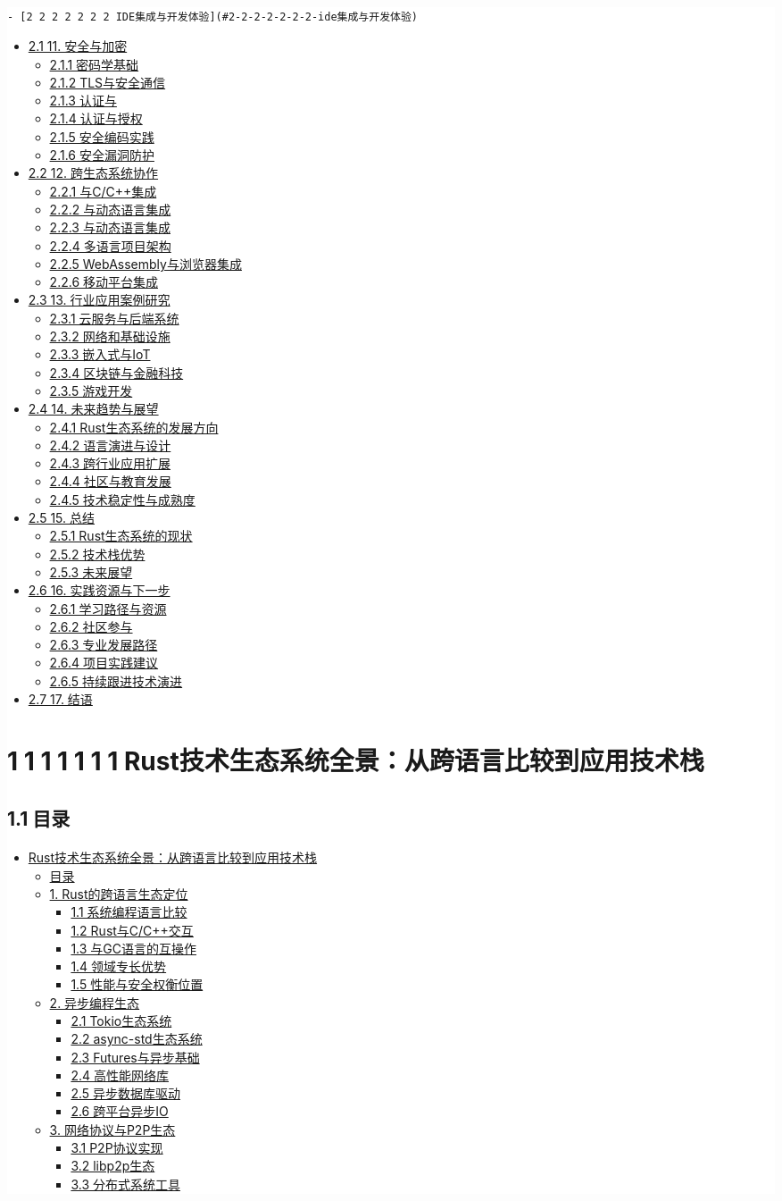     - [2 2 2 2 2 2 2 IDE集成与开发体验](#2-2-2-2-2-2-2-ide集成与开发体验)
  - [2.1 11. 安全与加密](#11-安全与加密)
    - [2.1.1 密码学基础](#密码学基础)
    - [2.1.2 TLS与安全通信](#tls与安全通信)
    - [2.1.3 认证与](#认证与)
    - [2.1.4 认证与授权](#认证与授权)
    - [2.1.5 安全编码实践](#安全编码实践)
    - [2.1.6 安全漏洞防护](#安全漏洞防护)
  - [2.2 12. 跨生态系统协作](#12-跨生态系统协作)
    - [2.2.1 与C/C++集成](#与cc++集成)
    - [2.2.2 与动态语言集成](#与动态语言集成)
    - [2.2.3 与动态语言集成](#与动态语言集成)
    - [2.2.4 多语言项目架构](#多语言项目架构)
    - [2.2.5 WebAssembly与浏览器集成](#webassembly与浏览器集成)
    - [2.2.6 移动平台集成](#移动平台集成)
  - [2.3 13. 行业应用案例研究](#13-行业应用案例研究)
    - [2.3.1 云服务与后端系统](#云服务与后端系统)
    - [2.3.2 网络和基础设施](#网络和基础设施)
    - [2.3.3 嵌入式与IoT](#嵌入式与iot)
    - [2.3.4 区块链与金融科技](#区块链与金融科技)
    - [2.3.5 游戏开发](#游戏开发)
  - [2.4 14. 未来趋势与展望](#14-未来趋势与展望)
    - [2.4.1 Rust生态系统的发展方向](#rust生态系统的发展方向)
    - [2.4.2 语言演进与设计](#语言演进与设计)
    - [2.4.3 跨行业应用扩展](#跨行业应用扩展)
    - [2.4.4 社区与教育发展](#社区与教育发展)
    - [2.4.5 技术稳定性与成熟度](#技术稳定性与成熟度)
  - [2.5 15. 总结](#15-总结)
    - [2.5.1 Rust生态系统的现状](#rust生态系统的现状)
    - [2.5.2 技术栈优势](#技术栈优势)
    - [2.5.3 未来展望](#未来展望)
  - [2.6 16. 实践资源与下一步](#16-实践资源与下一步)
    - [2.6.1 学习路径与资源](#学习路径与资源)
    - [2.6.2 社区参与](#社区参与)
    - [2.6.3 专业发展路径](#专业发展路径)
    - [2.6.4 项目实践建议](#项目实践建议)
    - [2.6.5 持续跟进技术演进](#持续跟进技术演进)
  - [2.7 17. 结语](#17-结语)


# 1 1 1 1 1 1 1 Rust技术生态系统全景：从跨语言比较到应用技术栈

## 1.1 目录

- [Rust技术生态系统全景：从跨语言比较到应用技术栈](#rust技术生态系统全景从跨语言比较到应用技术栈)
  - [目录](#目录)
  - [1. Rust的跨语言生态定位](#1-rust的跨语言生态定位)
    - [1.1 系统编程语言比较](#11-系统编程语言比较)
    - [1.2 Rust与C/C++交互](#12-rust与cc交互)
    - [1.3 与GC语言的互操作](#13-与gc语言的互操作)
    - [1.4 领域专长优势](#14-领域专长优势)
    - [1.5 性能与安全权衡位置](#15-性能与安全权衡位置)
  - [2. 异步编程生态](#2-异步编程生态)
    - [2.1 Tokio生态系统](#21-tokio生态系统)
    - [2.2 async-std生态系统](#22-async-std生态系统)
    - [2.3 Futures与异步基础](#23-futures与异步基础)
    - [2.4 高性能网络库](#24-高性能网络库)
    - [2.5 异步数据库驱动](#25-异步数据库驱动)
    - [2.6 跨平台异步IO](#26-跨平台异步io)
  - [3. 网络协议与P2P生态](#3-网络协议与p2p生态)
    - [3.1 P2P协议实现](#31-p2p协议实现)
    - [3.2 libp2p生态](#32-libp2p生态)
    - [3.3 分布式系统工具](#33-分布式系统工具)